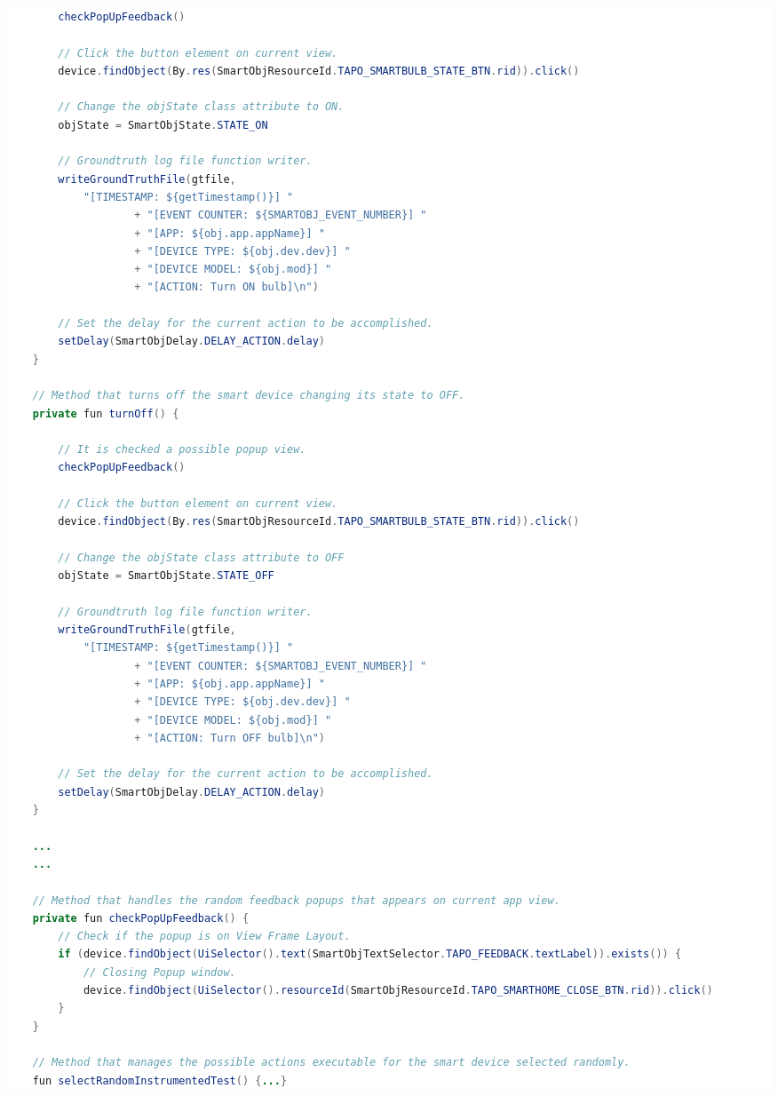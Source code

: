 ``` java
        checkPopUpFeedback()

        // Click the button element on current view.
        device.findObject(By.res(SmartObjResourceId.TAPO_SMARTBULB_STATE_BTN.rid)).click()

        // Change the objState class attribute to ON.
        objState = SmartObjState.STATE_ON

        // Groundtruth log file function writer.
        writeGroundTruthFile(gtfile,
            "[TIMESTAMP: ${getTimestamp()}] "
                    + "[EVENT COUNTER: ${SMARTOBJ_EVENT_NUMBER}] "
                    + "[APP: ${obj.app.appName}] "
                    + "[DEVICE TYPE: ${obj.dev.dev}] "
                    + "[DEVICE MODEL: ${obj.mod}] "
                    + "[ACTION: Turn ON bulb]\n")

        // Set the delay for the current action to be accomplished.
        setDelay(SmartObjDelay.DELAY_ACTION.delay)
    }

    // Method that turns off the smart device changing its state to OFF.
    private fun turnOff() {

        // It is checked a possible popup view.
        checkPopUpFeedback()

        // Click the button element on current view.
        device.findObject(By.res(SmartObjResourceId.TAPO_SMARTBULB_STATE_BTN.rid)).click()

        // Change the objState class attribute to OFF
        objState = SmartObjState.STATE_OFF

        // Groundtruth log file function writer.
        writeGroundTruthFile(gtfile,
            "[TIMESTAMP: ${getTimestamp()}] "
                    + "[EVENT COUNTER: ${SMARTOBJ_EVENT_NUMBER}] "
                    + "[APP: ${obj.app.appName}] "
                    + "[DEVICE TYPE: ${obj.dev.dev}] "
                    + "[DEVICE MODEL: ${obj.mod}] "
                    + "[ACTION: Turn OFF bulb]\n")

        // Set the delay for the current action to be accomplished.
        setDelay(SmartObjDelay.DELAY_ACTION.delay)
    }

    ...
    ...

    // Method that handles the random feedback popups that appears on current app view.
    private fun checkPopUpFeedback() {
        // Check if the popup is on View Frame Layout.
        if (device.findObject(UiSelector().text(SmartObjTextSelector.TAPO_FEEDBACK.textLabel)).exists()) {
            // Closing Popup window.
            device.findObject(UiSelector().resourceId(SmartObjResourceId.TAPO_SMARTHOME_CLOSE_BTN.rid)).click()
        }
    }

    // Method that manages the possible actions executable for the smart device selected randomly.
    fun selectRandomInstrumentedTest() {...}

```